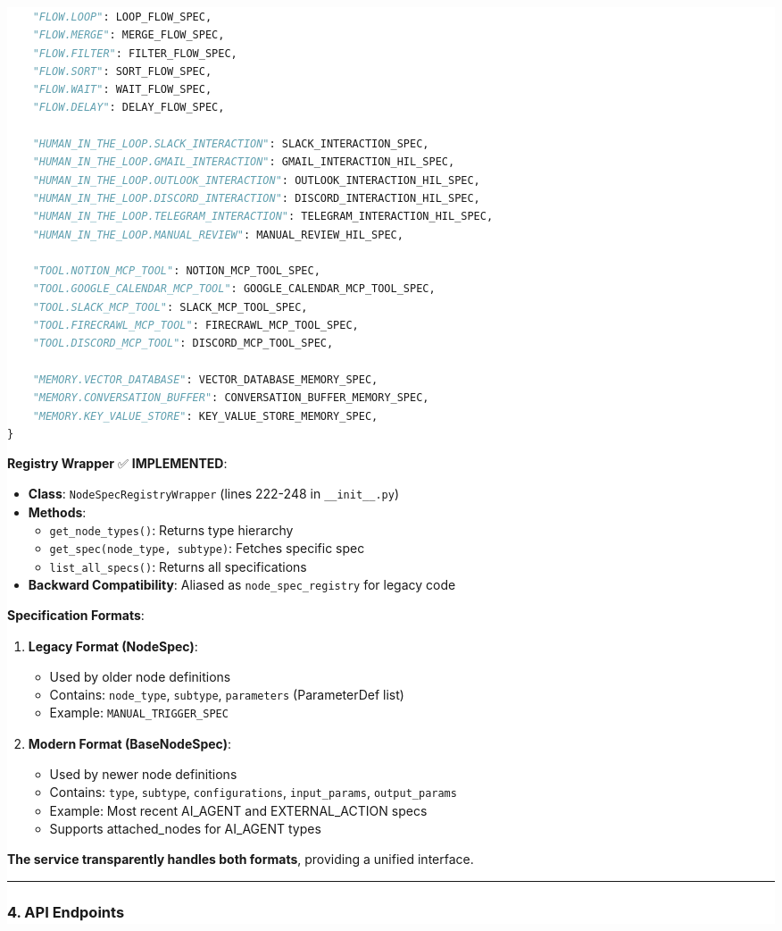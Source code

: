 ```python
    "FLOW.LOOP": LOOP_FLOW_SPEC,
    "FLOW.MERGE": MERGE_FLOW_SPEC,
    "FLOW.FILTER": FILTER_FLOW_SPEC,
    "FLOW.SORT": SORT_FLOW_SPEC,
    "FLOW.WAIT": WAIT_FLOW_SPEC,
    "FLOW.DELAY": DELAY_FLOW_SPEC,

    "HUMAN_IN_THE_LOOP.SLACK_INTERACTION": SLACK_INTERACTION_SPEC,
    "HUMAN_IN_THE_LOOP.GMAIL_INTERACTION": GMAIL_INTERACTION_HIL_SPEC,
    "HUMAN_IN_THE_LOOP.OUTLOOK_INTERACTION": OUTLOOK_INTERACTION_HIL_SPEC,
    "HUMAN_IN_THE_LOOP.DISCORD_INTERACTION": DISCORD_INTERACTION_HIL_SPEC,
    "HUMAN_IN_THE_LOOP.TELEGRAM_INTERACTION": TELEGRAM_INTERACTION_HIL_SPEC,
    "HUMAN_IN_THE_LOOP.MANUAL_REVIEW": MANUAL_REVIEW_HIL_SPEC,

    "TOOL.NOTION_MCP_TOOL": NOTION_MCP_TOOL_SPEC,
    "TOOL.GOOGLE_CALENDAR_MCP_TOOL": GOOGLE_CALENDAR_MCP_TOOL_SPEC,
    "TOOL.SLACK_MCP_TOOL": SLACK_MCP_TOOL_SPEC,
    "TOOL.FIRECRAWL_MCP_TOOL": FIRECRAWL_MCP_TOOL_SPEC,
    "TOOL.DISCORD_MCP_TOOL": DISCORD_MCP_TOOL_SPEC,

    "MEMORY.VECTOR_DATABASE": VECTOR_DATABASE_MEMORY_SPEC,
    "MEMORY.CONVERSATION_BUFFER": CONVERSATION_BUFFER_MEMORY_SPEC,
    "MEMORY.KEY_VALUE_STORE": KEY_VALUE_STORE_MEMORY_SPEC,
}
```

**Registry Wrapper** ✅ **IMPLEMENTED**:
- **Class**: `NodeSpecRegistryWrapper` (lines 222-248 in `__init__.py`)
- **Methods**:
  - `get_node_types()`: Returns type hierarchy
  - `get_spec(node_type, subtype)`: Fetches specific spec
  - `list_all_specs()`: Returns all specifications
- **Backward Compatibility**: Aliased as `node_spec_registry` for legacy code

**Specification Formats**:

1. **Legacy Format (NodeSpec)**:
   - Used by older node definitions
   - Contains: `node_type`, `subtype`, `parameters` (ParameterDef list)
   - Example: `MANUAL_TRIGGER_SPEC`

2. **Modern Format (BaseNodeSpec)**:
   - Used by newer node definitions
   - Contains: `type`, `subtype`, `configurations`, `input_params`, `output_params`
   - Example: Most recent AI_AGENT and EXTERNAL_ACTION specs
   - Supports attached_nodes for AI_AGENT types

**The service transparently handles both formats**, providing a unified interface.

---

### 4. API Endpoints
